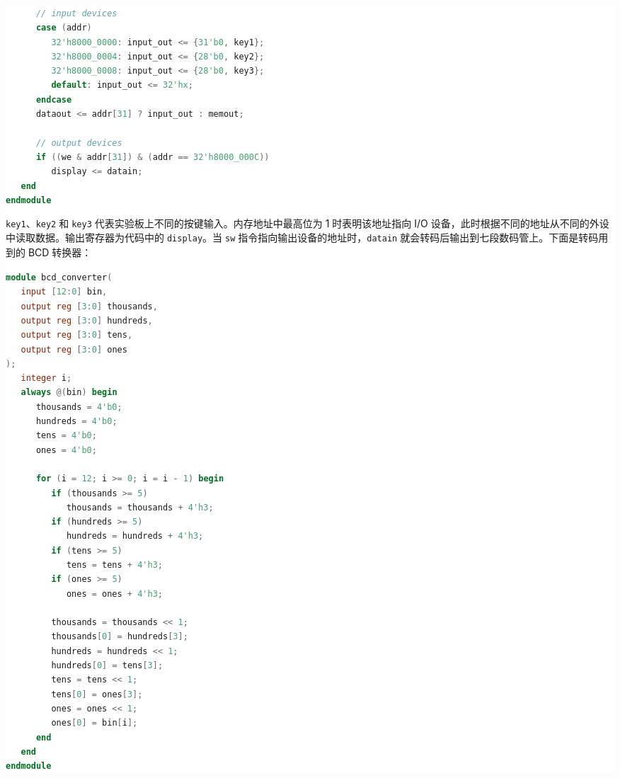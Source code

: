 ```verilog
      // input devices
      case (addr)
         32'h8000_0000: input_out <= {31'b0, key1};
         32'h8000_0004: input_out <= {28'b0, key2};
         32'h8000_0008: input_out <= {28'b0, key3};
         default: input_out <= 32'hx;
      endcase
      dataout <= addr[31] ? input_out : memout;
      
      // output devices
      if ((we & addr[31]) & (addr == 32'h8000_000C))
         display <= datain;
   end
endmodule
```

`key1`、`key2` 和 `key3` 代表实验板上不同的按键输入。内存地址中最高位为 1 时表明该地址指向 I/O 设备，此时根据不同的地址从不同的外设中读取数据。输出寄存器为代码中的 `display`。当 `sw` 指令指向输出设备的地址时，`datain` 就会转码后输出到七段数码管上。下面是转码用到的 BCD 转换器：

```verilog
module bcd_converter(
   input [12:0] bin,
   output reg [3:0] thousands,
   output reg [3:0] hundreds,
   output reg [3:0] tens,
   output reg [3:0] ones
);
   integer i;
   always @(bin) begin
      thousands = 4'b0;
      hundreds = 4'b0;
      tens = 4'b0;
      ones = 4'b0;
      
      for (i = 12; i >= 0; i = i - 1) begin
         if (thousands >= 5)
            thousands = thousands + 4'h3;
         if (hundreds >= 5)
            hundreds = hundreds + 4'h3;
         if (tens >= 5)
            tens = tens + 4'h3;
         if (ones >= 5)
            ones = ones + 4'h3;
         
         thousands = thousands << 1;
         thousands[0] = hundreds[3];
         hundreds = hundreds << 1;
         hundreds[0] = tens[3];
         tens = tens << 1;
         tens[0] = ones[3];
         ones = ones << 1;
         ones[0] = bin[i];
      end
   end
endmodule
```
